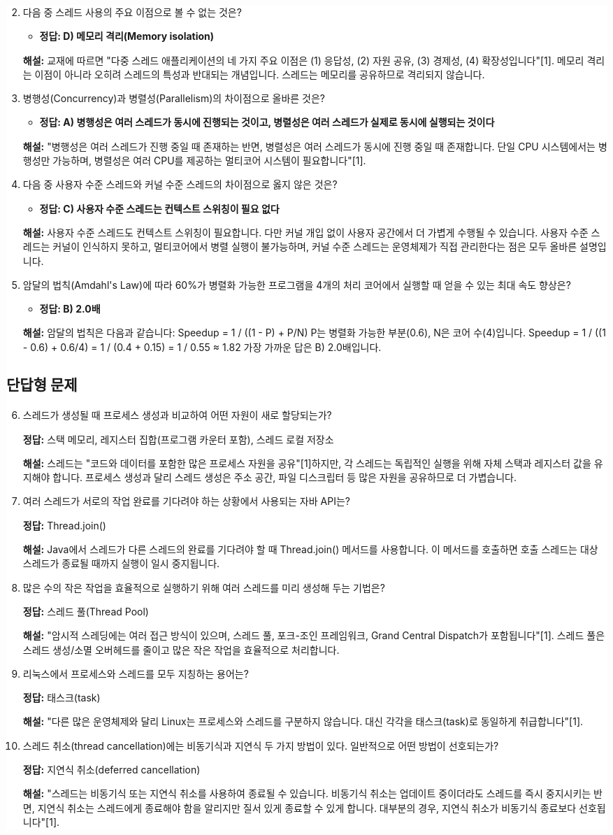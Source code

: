 2. 다음 중 스레드 사용의 주요 이점으로 볼 수 없는 것은?
   - **정답: D) 메모리 격리(Memory isolation)**

   **해설:** 교재에 따르면 "다중 스레드 애플리케이션의 네 가지 주요 이점은 (1) 응답성, (2) 자원 공유, (3) 경제성, (4) 확장성입니다"[1]. 메모리 격리는 이점이 아니라 오히려 스레드의 특성과 반대되는 개념입니다. 스레드는 메모리를 공유하므로 격리되지 않습니다.

3. 병행성(Concurrency)과 병렬성(Parallelism)의 차이점으로 올바른 것은?
   - **정답: A) 병행성은 여러 스레드가 동시에 진행되는 것이고, 병렬성은 여러 스레드가 실제로 동시에 실행되는 것이다**

   **해설:** "병행성은 여러 스레드가 진행 중일 때 존재하는 반면, 병렬성은 여러 스레드가 동시에 진행 중일 때 존재합니다. 단일 CPU 시스템에서는 병행성만 가능하며, 병렬성은 여러 CPU를 제공하는 멀티코어 시스템이 필요합니다"[1].

4. 다음 중 사용자 수준 스레드와 커널 수준 스레드의 차이점으로 옳지 않은 것은?
   - **정답: C) 사용자 수준 스레드는 컨텍스트 스위칭이 필요 없다**

   **해설:** 사용자 수준 스레드도 컨텍스트 스위칭이 필요합니다. 다만 커널 개입 없이 사용자 공간에서 더 가볍게 수행될 수 있습니다. 사용자 수준 스레드는 커널이 인식하지 못하고, 멀티코어에서 병렬 실행이 불가능하며, 커널 수준 스레드는 운영체제가 직접 관리한다는 점은 모두 올바른 설명입니다.

5. 암달의 법칙(Amdahl's Law)에 따라 60%가 병렬화 가능한 프로그램을 4개의 처리 코어에서 실행할 때 얻을 수 있는 최대 속도 향상은?
   - **정답: B) 2.0배**

   **해설:** 암달의 법칙은 다음과 같습니다: Speedup = 1 / ((1 - P) + P/N)
   P는 병렬화 가능한 부분(0.6), N은 코어 수(4)입니다.
   Speedup = 1 / ((1 - 0.6) + 0.6/4) = 1 / (0.4 + 0.15) = 1 / 0.55 ≈ 1.82
   가장 가까운 답은 B) 2.0배입니다.

## 단답형 문제

6. 스레드가 생성될 때 프로세스 생성과 비교하여 어떤 자원이 새로 할당되는가?
   
   **정답:** 스택 메모리, 레지스터 집합(프로그램 카운터 포함), 스레드 로컬 저장소

   **해설:** 스레드는 "코드와 데이터를 포함한 많은 프로세스 자원을 공유"[1]하지만, 각 스레드는 독립적인 실행을 위해 자체 스택과 레지스터 값을 유지해야 합니다. 프로세스 생성과 달리 스레드 생성은 주소 공간, 파일 디스크립터 등 많은 자원을 공유하므로 더 가볍습니다.

7. 여러 스레드가 서로의 작업 완료를 기다려야 하는 상황에서 사용되는 자바 API는?

   **정답:** Thread.join()

   **해설:** Java에서 스레드가 다른 스레드의 완료를 기다려야 할 때 Thread.join() 메서드를 사용합니다. 이 메서드를 호출하면 호출 스레드는 대상 스레드가 종료될 때까지 실행이 일시 중지됩니다.

8. 많은 수의 작은 작업을 효율적으로 실행하기 위해 여러 스레드를 미리 생성해 두는 기법은?

   **정답:** 스레드 풀(Thread Pool)

   **해설:** "암시적 스레딩에는 여러 접근 방식이 있으며, 스레드 풀, 포크-조인 프레임워크, Grand Central Dispatch가 포함됩니다"[1]. 스레드 풀은 스레드 생성/소멸 오버헤드를 줄이고 많은 작은 작업을 효율적으로 처리합니다.

9. 리눅스에서 프로세스와 스레드를 모두 지칭하는 용어는?

   **정답:** 태스크(task)

   **해설:** "다른 많은 운영체제와 달리 Linux는 프로세스와 스레드를 구분하지 않습니다. 대신 각각을 태스크(task)로 동일하게 취급합니다"[1].

10. 스레드 취소(thread cancellation)에는 비동기식과 지연식 두 가지 방법이 있다. 일반적으로 어떤 방법이 선호되는가?

    **정답:** 지연식 취소(deferred cancellation)

    **해설:** "스레드는 비동기식 또는 지연식 취소를 사용하여 종료될 수 있습니다. 비동기식 취소는 업데이트 중이더라도 스레드를 즉시 중지시키는 반면, 지연식 취소는 스레드에게 종료해야 함을 알리지만 질서 있게 종료할 수 있게 합니다. 대부분의 경우, 지연식 취소가 비동기식 종료보다 선호됩니다"[1].
